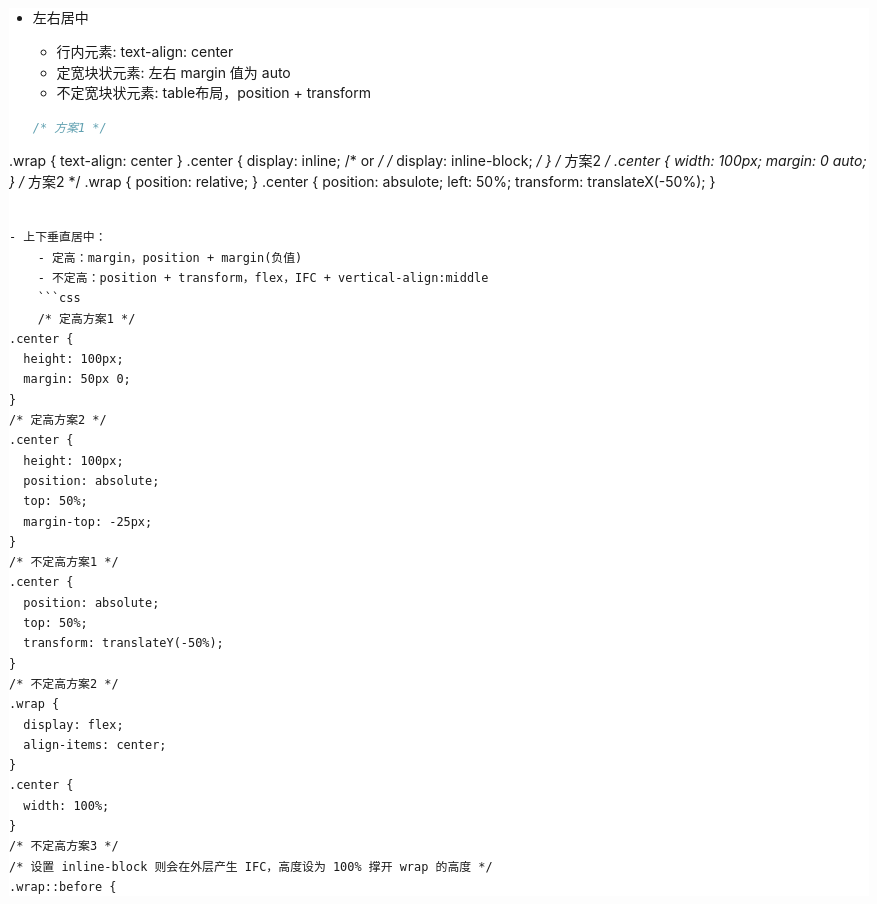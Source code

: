 - 左右居中
    - 行内元素: text-align: center
    - 定宽块状元素: 左右 margin 值为 auto
    - 不定宽块状元素: table布局，position + transform

    ```css
    /* 方案1 */
.wrap {
  text-align: center
}
.center {
  display: inline;
  /* or */
  /* display: inline-block; */
}
/* 方案2 */
.center {
  width: 100px;
  margin: 0 auto;
}
/* 方案2 */
.wrap {
  position: relative;
}
.center {
  position: absulote;
  left: 50%;
  transform: translateX(-50%);
}
```

- 上下垂直居中：
    - 定高：margin，position + margin(负值)
    - 不定高：position + transform，flex，IFC + vertical-align:middle
    ```css
    /* 定高方案1 */
.center {
  height: 100px;
  margin: 50px 0;
}
/* 定高方案2 */
.center {
  height: 100px;
  position: absolute;
  top: 50%;
  margin-top: -25px;
}
/* 不定高方案1 */
.center {
  position: absolute;
  top: 50%;
  transform: translateY(-50%);
}
/* 不定高方案2 */
.wrap {
  display: flex;
  align-items: center;
}
.center {
  width: 100%;
}
/* 不定高方案3 */
/* 设置 inline-block 则会在外层产生 IFC，高度设为 100% 撑开 wrap 的高度 */
.wrap::before {
```